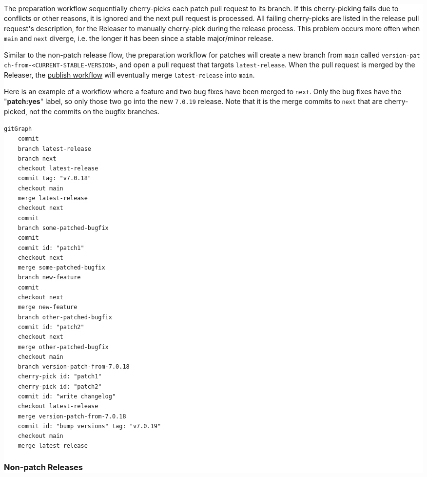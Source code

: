 The preparation workflow sequentially cherry-picks each patch pull request to its branch. If this cherry-picking fails due to conflicts or other reasons, it is ignored and the next pull request is processed. All failing cherry-picks are listed in the release pull request's description, for the Releaser to manually cherry-pick during the release process. This problem occurs more often when `main` and `next` diverge, i.e. the longer it has been since a stable major/minor release.

Similar to the non-patch release flow, the preparation workflow for patches will create a new branch from `main` called `version-patch-from-<CURRENT-STABLE-VERSION>`, and open a pull request that targets `latest-release`. When the pull request is merged by the Releaser, the [publish workflow](#publishing) will eventually merge `latest-release` into `main`.

Here is an example of a workflow where a feature and two bug fixes have been merged to `next`. Only the bug fixes have the "**patch:yes**" label, so only those two go into the new `7.0.19` release. Note that it is the merge commits to `next` that are cherry-picked, not the commits on the bugfix branches.

```mermaid
gitGraph
    commit
    branch latest-release
    branch next
    checkout latest-release
    commit tag: "v7.0.18"
    checkout main
    merge latest-release
    checkout next
    commit
    branch some-patched-bugfix
    commit
    commit id: "patch1"
    checkout next
    merge some-patched-bugfix
    branch new-feature
    commit
    checkout next
    merge new-feature
    branch other-patched-bugfix
    commit id: "patch2"
    checkout next
    merge other-patched-bugfix
    checkout main
    branch version-patch-from-7.0.18
    cherry-pick id: "patch1"
    cherry-pick id: "patch2"
    commit id: "write changelog"
    checkout latest-release
    merge version-patch-from-7.0.18
    commit id: "bump versions" tag: "v7.0.19"
    checkout main
    merge latest-release
```

### Non-patch Releases
